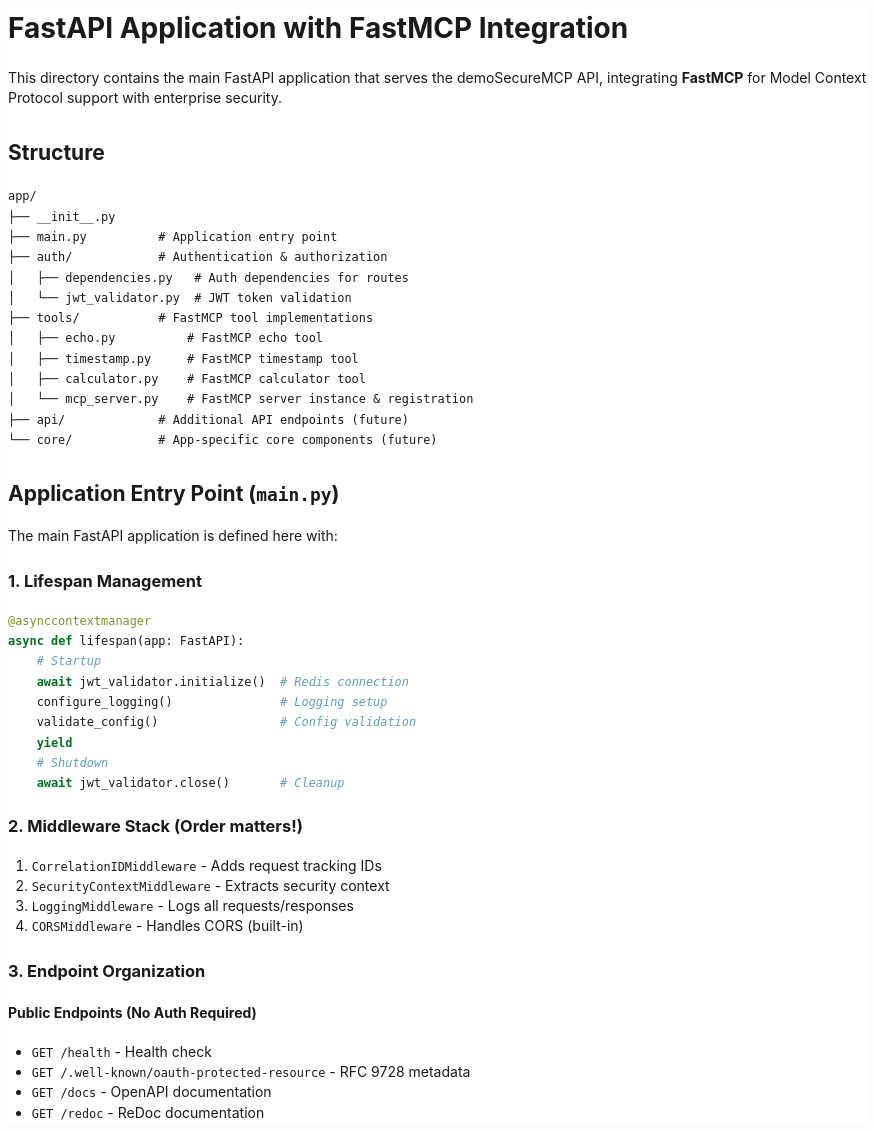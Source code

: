 # FastAPI Application with FastMCP Integration

This directory contains the main FastAPI application that serves the demoSecureMCP API, integrating **FastMCP** for Model Context Protocol support with enterprise security.

## Structure

```
app/
├── __init__.py
├── main.py          # Application entry point
├── auth/            # Authentication & authorization
│   ├── dependencies.py   # Auth dependencies for routes
│   └── jwt_validator.py  # JWT token validation
├── tools/           # FastMCP tool implementations
│   ├── echo.py          # FastMCP echo tool
│   ├── timestamp.py     # FastMCP timestamp tool
│   ├── calculator.py    # FastMCP calculator tool
│   └── mcp_server.py    # FastMCP server instance & registration
├── api/             # Additional API endpoints (future)
└── core/            # App-specific core components (future)
```

## Application Entry Point (`main.py`)

The main FastAPI application is defined here with:

### 1. **Lifespan Management**
```python
@asynccontextmanager
async def lifespan(app: FastAPI):
    # Startup
    await jwt_validator.initialize()  # Redis connection
    configure_logging()               # Logging setup
    validate_config()                 # Config validation
    yield
    # Shutdown
    await jwt_validator.close()       # Cleanup
```

### 2. **Middleware Stack** (Order matters!)
1. `CorrelationIDMiddleware` - Adds request tracking IDs
2. `SecurityContextMiddleware` - Extracts security context
3. `LoggingMiddleware` - Logs all requests/responses
4. `CORSMiddleware` - Handles CORS (built-in)

### 3. **Endpoint Organization**

#### Public Endpoints (No Auth Required)
- `GET /health` - Health check
- `GET /.well-known/oauth-protected-resource` - RFC 9728 metadata
- `GET /docs` - OpenAPI documentation
- `GET /redoc` - ReDoc documentation
